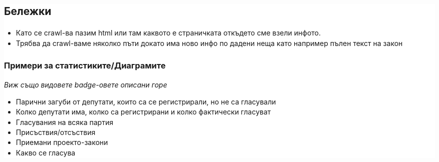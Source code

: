 
## Бележки
 - Като се  crawl-ва пазим html или там каквото е страничката откъдето сме взели инфото.
 - Трябва да crawl-ваме няколко пъти докато има ново инфо по дадени неща като например пълен текст на закон

### Примери за статистиките/Диаграмите 
*Виж също видовете badge-овете описани горе*

 - Парични загуби от депутати, които са се регистрирали, но не са гласували
 - Колко депутати има, колко са регистрирани и колко фактически гласуват
 - Гласувания на всяка партия
 - Присъствия/отсъствия
 - Приемани проекто-закони
 - Какво се гласува
 
